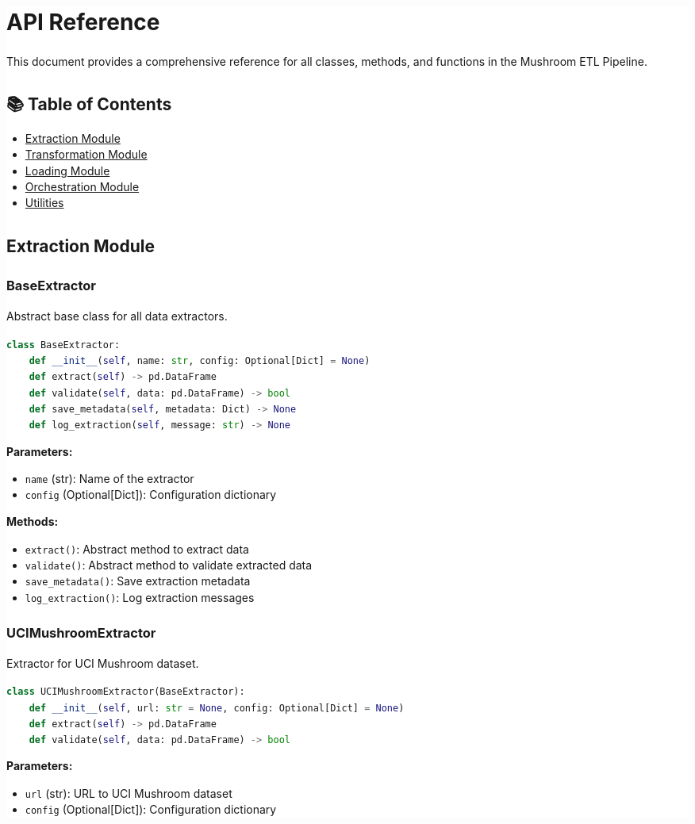 # API Reference

This document provides a comprehensive reference for all classes, methods, and functions in the Mushroom ETL Pipeline.

## 📚 Table of Contents

- [Extraction Module](#extraction-module)
- [Transformation Module](#transformation-module)
- [Loading Module](#loading-module)
- [Orchestration Module](#orchestration-module)
- [Utilities](#utilities)

## Extraction Module

### BaseExtractor

Abstract base class for all data extractors.

```python
class BaseExtractor:
    def __init__(self, name: str, config: Optional[Dict] = None)
    def extract(self) -> pd.DataFrame
    def validate(self, data: pd.DataFrame) -> bool
    def save_metadata(self, metadata: Dict) -> None
    def log_extraction(self, message: str) -> None
```

**Parameters:**
- `name` (str): Name of the extractor
- `config` (Optional[Dict]): Configuration dictionary

**Methods:**
- `extract()`: Abstract method to extract data
- `validate()`: Abstract method to validate extracted data
- `save_metadata()`: Save extraction metadata
- `log_extraction()`: Log extraction messages

### UCIMushroomExtractor

Extractor for UCI Mushroom dataset.

```python
class UCIMushroomExtractor(BaseExtractor):
    def __init__(self, url: str = None, config: Optional[Dict] = None)
    def extract(self) -> pd.DataFrame
    def validate(self, data: pd.DataFrame) -> bool
```

**Parameters:**
- `url` (str): URL to UCI Mushroom dataset
- `config` (Optional[Dict]): Configuration dictionary
